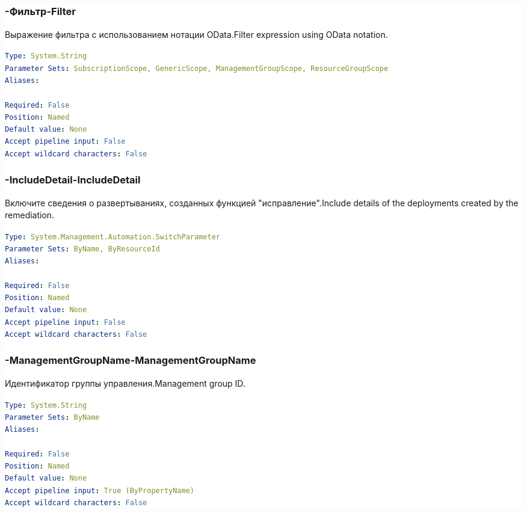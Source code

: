 ### <span data-ttu-id="59d36-125">-Фильтр</span><span class="sxs-lookup"><span data-stu-id="59d36-125">-Filter</span></span>
<span data-ttu-id="59d36-126">Выражение фильтра с использованием нотации OData.</span><span class="sxs-lookup"><span data-stu-id="59d36-126">Filter expression using OData notation.</span></span>

```yaml
Type: System.String
Parameter Sets: SubscriptionScope, GenericScope, ManagementGroupScope, ResourceGroupScope
Aliases:

Required: False
Position: Named
Default value: None
Accept pipeline input: False
Accept wildcard characters: False
```

### <span data-ttu-id="59d36-127">-IncludeDetail</span><span class="sxs-lookup"><span data-stu-id="59d36-127">-IncludeDetail</span></span>
<span data-ttu-id="59d36-128">Включите сведения о развертываниях, созданных функцией "исправление".</span><span class="sxs-lookup"><span data-stu-id="59d36-128">Include details of the deployments created by the remediation.</span></span>

```yaml
Type: System.Management.Automation.SwitchParameter
Parameter Sets: ByName, ByResourceId
Aliases:

Required: False
Position: Named
Default value: None
Accept pipeline input: False
Accept wildcard characters: False
```

### <span data-ttu-id="59d36-129">-ManagementGroupName</span><span class="sxs-lookup"><span data-stu-id="59d36-129">-ManagementGroupName</span></span>
<span data-ttu-id="59d36-130">Идентификатор группы управления.</span><span class="sxs-lookup"><span data-stu-id="59d36-130">Management group ID.</span></span>

```yaml
Type: System.String
Parameter Sets: ByName
Aliases:

Required: False
Position: Named
Default value: None
Accept pipeline input: True (ByPropertyName)
Accept wildcard characters: False
```

